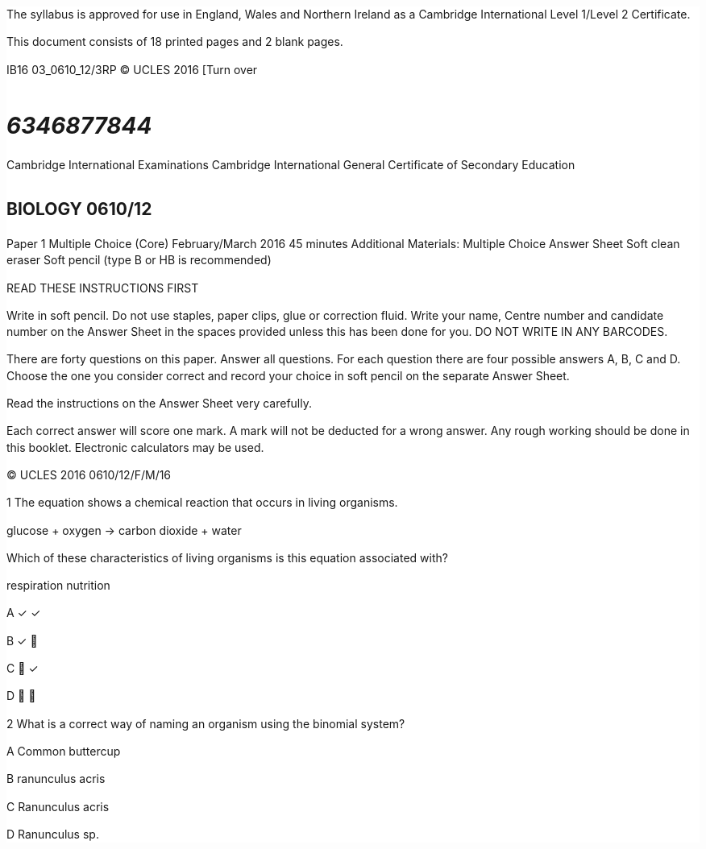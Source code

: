  The syllabus is approved for use in England, Wales and Northern Ireland as a Cambridge International Level 1/Level 2 Certificate. 

 This document consists of 18 printed pages and 2 blank pages. 

 IB16 03_0610_12/3RP © UCLES 2016 [Turn over 

# *6346877844* 

 Cambridge International Examinations Cambridge International General Certificate of Secondary Education 

## BIOLOGY 0610/12 

 Paper 1 Multiple Choice (Core) February/March 2016 45 minutes Additional Materials: Multiple Choice Answer Sheet Soft clean eraser Soft pencil (type B or HB is recommended) 

 READ THESE INSTRUCTIONS FIRST 

 Write in soft pencil. Do not use staples, paper clips, glue or correction fluid. Write your name, Centre number and candidate number on the Answer Sheet in the spaces provided unless this has been done for you. DO NOT WRITE IN ANY BARCODES. 

 There are forty questions on this paper. Answer all questions. For each question there are four possible answers A, B, C and D. Choose the one you consider correct and record your choice in soft pencil on the separate Answer Sheet. 

 Read the instructions on the Answer Sheet very carefully. 

 Each correct answer will score one mark. A mark will not be deducted for a wrong answer. Any rough working should be done in this booklet. Electronic calculators may be used. 


© UCLES 2016 0610/12/F/M/16 

1 The equation shows a chemical reaction that occurs in living organisms. 

 glucose + oxygen → carbon dioxide + water 

 Which of these characteristics of living organisms is this equation associated with? 

 respiration nutrition 

 A ✓ ✓ 

 B ✓  

 C  ✓ 

 D   

2 What is a correct way of naming an organism using the binomial system? 

 A Common buttercup 

 B ranunculus acris 

 C Ranunculus acris 

 D Ranunculus sp. 
